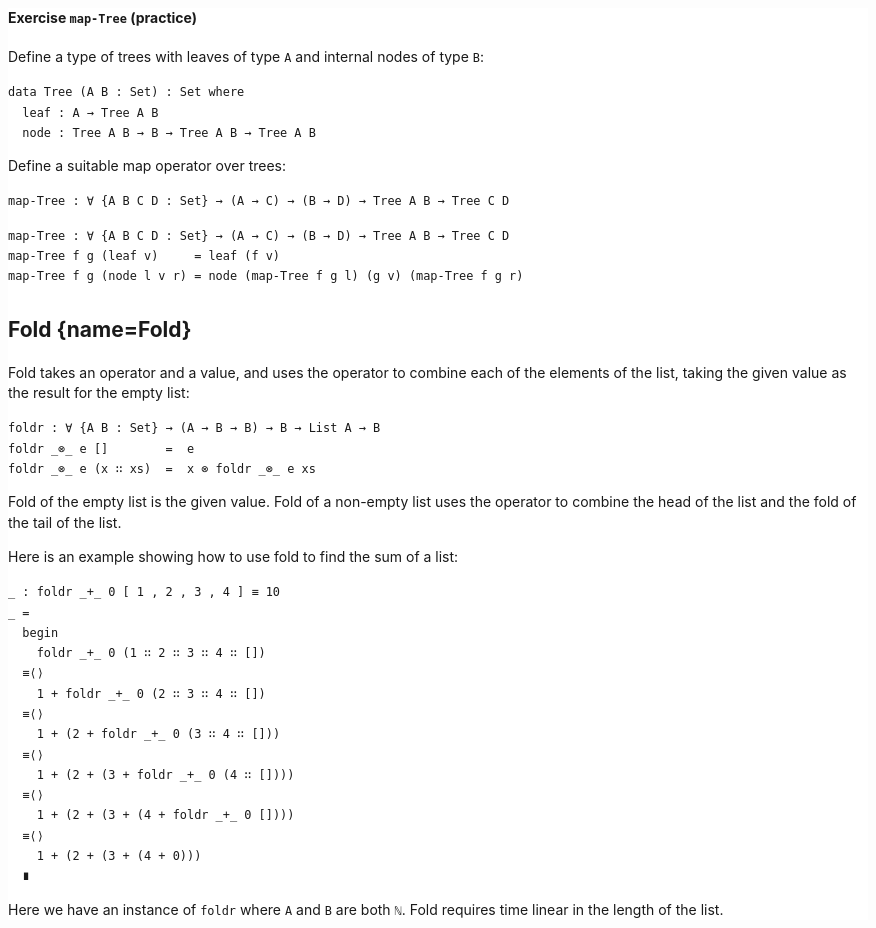 #### Exercise `map-Tree` (practice)

Define a type of trees with leaves of type `A` and internal
nodes of type `B`:
```
data Tree (A B : Set) : Set where
  leaf : A → Tree A B
  node : Tree A B → B → Tree A B → Tree A B
```
Define a suitable map operator over trees:

    map-Tree : ∀ {A B C D : Set} → (A → C) → (B → D) → Tree A B → Tree C D

```
map-Tree : ∀ {A B C D : Set} → (A → C) → (B → D) → Tree A B → Tree C D
map-Tree f g (leaf v)     = leaf (f v)
map-Tree f g (node l v r) = node (map-Tree f g l) (g v) (map-Tree f g r)
```

## Fold {name=Fold}

Fold takes an operator and a value, and uses the operator to combine
each of the elements of the list, taking the given value as the result
for the empty list:
```
foldr : ∀ {A B : Set} → (A → B → B) → B → List A → B
foldr _⊗_ e []        =  e
foldr _⊗_ e (x ∷ xs)  =  x ⊗ foldr _⊗_ e xs
```
Fold of the empty list is the given value.
Fold of a non-empty list uses the operator to combine
the head of the list and the fold of the tail of the list.

Here is an example showing how to use fold to find the sum of a list:
```
_ : foldr _+_ 0 [ 1 , 2 , 3 , 4 ] ≡ 10
_ =
  begin
    foldr _+_ 0 (1 ∷ 2 ∷ 3 ∷ 4 ∷ [])
  ≡⟨⟩
    1 + foldr _+_ 0 (2 ∷ 3 ∷ 4 ∷ [])
  ≡⟨⟩
    1 + (2 + foldr _+_ 0 (3 ∷ 4 ∷ []))
  ≡⟨⟩
    1 + (2 + (3 + foldr _+_ 0 (4 ∷ [])))
  ≡⟨⟩
    1 + (2 + (3 + (4 + foldr _+_ 0 [])))
  ≡⟨⟩
    1 + (2 + (3 + (4 + 0)))
  ∎
```
Here we have an instance of `foldr` where `A` and `B` are both `ℕ`.
Fold requires time linear in the length of the list.
